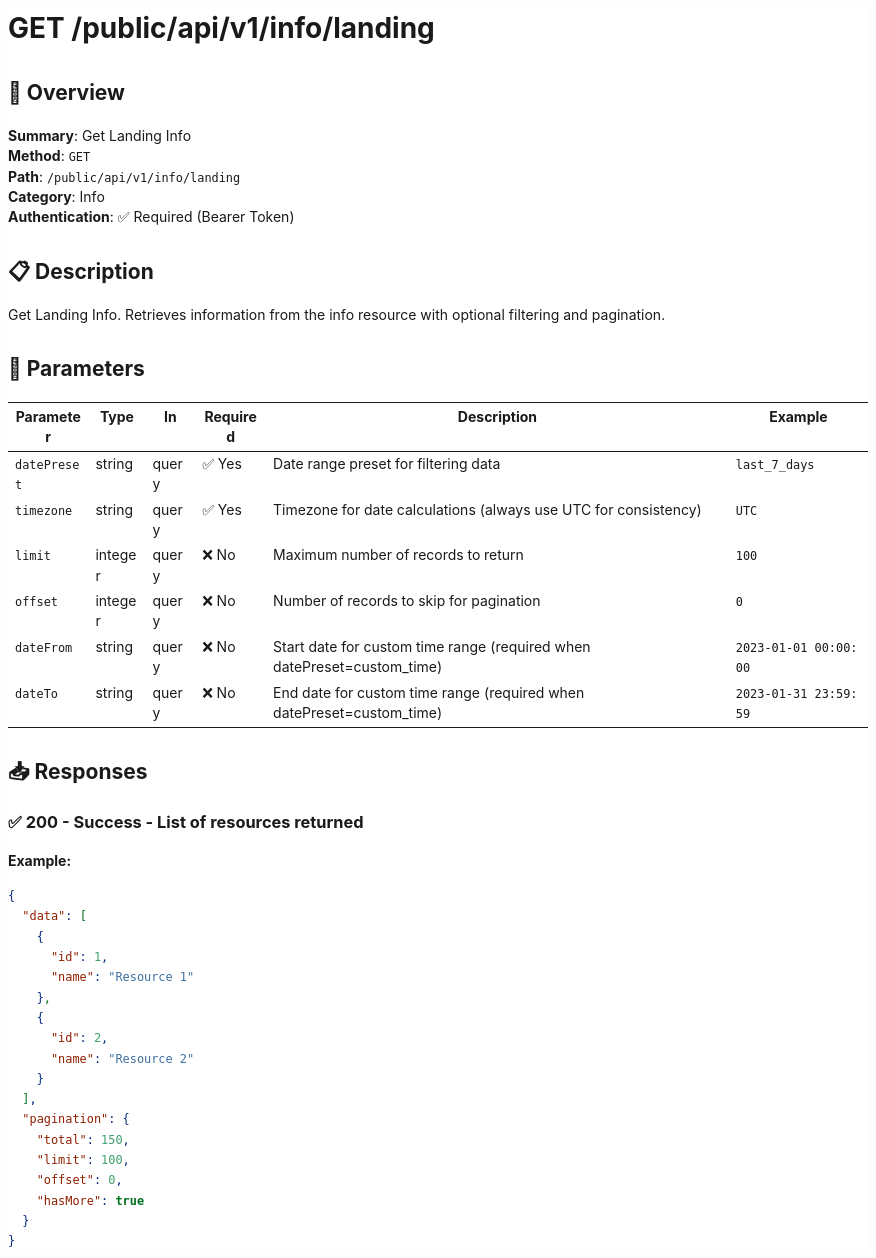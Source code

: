 # GET /public/api/v1/info/landing

## 🎯 Overview

**Summary**: Get Landing Info  
**Method**: `GET`  
**Path**: `/public/api/v1/info/landing`  
**Category**: Info  
**Authentication**: ✅ Required (Bearer Token)

## 📋 Description

Get Landing Info. Retrieves information from the info resource with optional filtering and pagination.

## 🔧 Parameters

| Parameter | Type | In | Required | Description | Example |
|-----------|------|----|-----------|--------------|---------|
| `datePreset` | string | query | ✅ Yes | Date range preset for filtering data | `last_7_days` |
| `timezone` | string | query | ✅ Yes | Timezone for date calculations (always use UTC for consistency) | `UTC` |
| `limit` | integer | query | ❌ No | Maximum number of records to return | `100` |
| `offset` | integer | query | ❌ No | Number of records to skip for pagination | `0` |
| `dateFrom` | string | query | ❌ No | Start date for custom time range (required when datePreset=custom_time) | `2023-01-01 00:00:00` |
| `dateTo` | string | query | ❌ No | End date for custom time range (required when datePreset=custom_time) | `2023-01-31 23:59:59` |

## 📥 Responses

### ✅ 200 - Success - List of resources returned

**Example:**
```json
{
  "data": [
    {
      "id": 1,
      "name": "Resource 1"
    },
    {
      "id": 2,
      "name": "Resource 2"
    }
  ],
  "pagination": {
    "total": 150,
    "limit": 100,
    "offset": 0,
    "hasMore": true
  }
}
```
